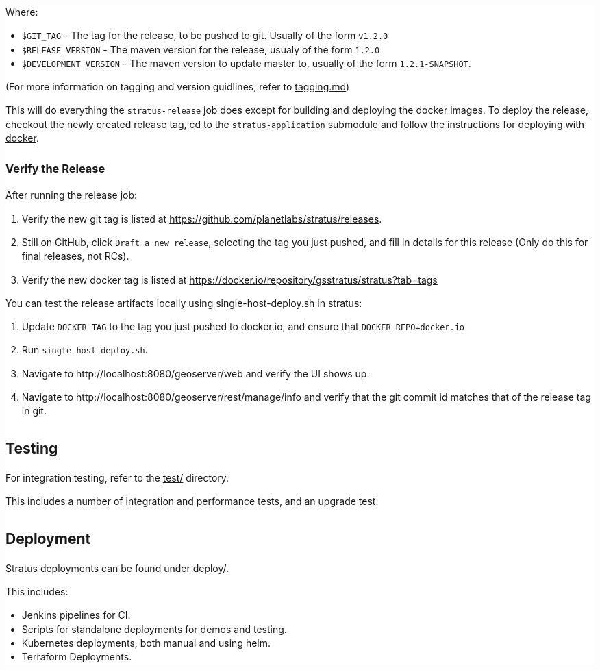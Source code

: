 Where:

* `$GIT_TAG` - The tag for the release, to be pushed to git. Usually of the form `v1.2.0`
* `$RELEASE_VERSION` - The maven version for the release, usualy of the form `1.2.0`
* `$DEVELOPMENT_VERSION` - The maven version to update master to, usually of the form `1.2.1-SNAPSHOT`.

(For more information on tagging and version guidlines, refer to [tagging.md](./tagging.md))

This will do everything the `stratus-release` job does except for building and deploying the docker images. To deploy 
the release, checkout the newly created release tag, cd to the `stratus-application` submodule and follow the 
instructions for [deploying with docker](./src/stratus-application/README.md#deploying-with-docker).

### Verify the Release

After running the release job:

1. Verify the new git tag is listed at https://github.com/planetlabs/stratus/releases.

2. Still on GitHub, click `Draft a new release`, selecting the tag you just pushed, and fill in details for this 
release (Only do this for final releases, not RCs).

3. Verify the new docker tag is listed at https://docker.io/repository/gsstratus/stratus?tab=tags

You can test the release artifacts locally using [single-host-deploy.sh](deploy/standalone/single-host-deploy.sh) in 
stratus:

1. Update `DOCKER_TAG` to the tag you just pushed to docker.io, and ensure that `DOCKER_REPO=docker.io`

2. Run `single-host-deploy.sh`.

3. Navigate to http://localhost:8080/geoserver/web and verify the UI shows up.

4. Navigate to http://localhost:8080/geoserver/rest/manage/info and verify that the git commit id matches that of the 
release tag in git.

## Testing

For integration testing, refer to the [test/](./test/README.md) directory.

This includes a number of integration and performance tests, and an [upgrade test](./test/standalone/upgrade/README.md).

## Deployment

Stratus deployments can be found under [deploy/](./deploy/README.md).

This includes:

* Jenkins pipelines for CI.
* Scripts for standalone deployments for demos and testing.
* Kubernetes deployments, both manual and using helm.
* Terraform Deployments.
